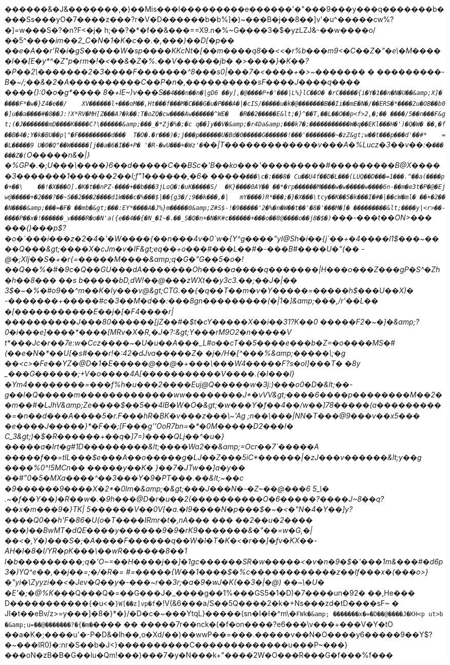 ������&amp;�J&amp;�������,�)��Mis���l���������e������'�"���9���y���q�������b����Ss���yO�7����z���?r�V�D������b�b%]�)~���B�j��8��]v'�u^�����cw%?�]=w���S�?�n?F&lt;�j�
h;��?�*�f��&amp;���==X9.n�%~G����3�$�yzLZJ&amp;-��w����o/��5^_����im��2_C�N�1�K�c��.�,���)��D[�p��
��e�A��r'R�i�gS�����W�sp����KKcNt�[��_m����q8��&lt;&lt;�r%b���m9&lt;�C��Z�"�e\�M�����l��[E�y*^�Z"p�rm�!�&lt;��&amp;�Z�%.��V������jb� �&gt;����}�K��?�P��2\�������2�3����F�������^8���s0|���7�&lt;����+�&gt;~�������	�
���������-B�~/;��&amp;�2�_A����������C��P�n�,����������sF����J����q���� ����_{):0�o�g*����	8�+lE~)v���S`��4���n��n�|gD6 ��y],�@����P+�'���|L%}lC��O�
�rC�����{i�Y�1��n�N�U��&amp;X]�����F*�w�}Z4�e��/	XV������l+���oM��,Ht���f���M�C���G�u�P���A�|�cIS/�����u�k�@�������B��Ii��mE�N�/��ERS�*����2u�OB��b0�]u��a����#�8��J:!X*RV�MH[Z���A?�k��:T�oZQ�cw����Aw������^WE�	�R��2�����E&lt;�}^��T,��L��O��p<f>2,�;�� ����/5��n���F&gt;(�J�������mD����K����C?\������&amp;���_�*Zj�%�;�c	q��]y��V�&amp;�r4Da&amp;���k7�;�����������W�q��EKl���H�')�Q�W�
��,�f��B�4�;Y�k�BU��p|"�F���������d���	T�O�.�r���)�;j���p������U�Bd�0�����G������!���'��������~�zZ&gt;w��t���p���d'��#*	=�L�����9 U�0�Q"��W�����[j��a�6�I��+P� '�R-�wU���+�Wz'�`��|T�������������v���A�%Lucz�3��v��:�`������Z�(`O�����n&amp;�*|}�%GP�.�;U���\����}6��d�����C��BSc�'B��ko���'���������#���������B@X�����3�������1������2��I*;f"1������,�6�
�����`���\c�:���8� Cu��U4f��D�L���(LUQ��D���=1���.^��a(����p�+��\	 ��!�X���O].�K�t��nPZ-����+��b���3jLoQ�:�uK�����S/	�K}����0AY�� ��*�rp������M����w�w�����w����6n-��m�e3t�P�@�Ejw@�����+�2���?��~S��2���2����d1W���c�%���$|��{g3�/;9��k���,�|	mY����)R*���;�}�X���\tcy��K��5�k���I�#�|��cW�ml�
��+�2���N����&amp;���=�F�
��mb�&gt;���:EY*����A�J%}m�����0&amp;Z#S$-!�9�����'2�%�n�W��t��'�8�'���M�]�
���������&lt;����y|<r>��-����P��x�!������_v����R�o�N'a({e��4��{�N_�I~�.��_S�Q�n+�N�K#c������+���o��8@����o��j8�$�)`���-���t��ON&gt;���
���(}���p$?�o�`���i���z�2�4�'�W����{��n���4v�0`w�{Y^g����"yI@Sh�i��{j`��+�4����l1$���~����Q���&gt;����X�cJm�v�IF&gt;eq��+o���#���L��#�-���B#����U�"(��
-@�;XIj��S�+�r{=�����M����&amp;q�G�"G��5�o�!��Q��%�#�9c�Q��GU���dA�������Oh����a����q�������|H���o���Z���gP�S^�Zh�h��8���
��s
b�����bD,dW!��@���zWXt��y3c3.��;��J�|��	3$�~�%�#o9��^m��K�Iy���v@&gt;CTG.��{�q��T��m�v�Y�����=�����h$���U��X)� -�������+�����#c�3��M�d��:���8gn���������(�|1�]&amp;���,/r'��L��
�[�����������E��j�[�F4����r|����������J���80������[jZ��#�$t�cY�����X��i��31?K��0
�����F2�~�]�&amp;?0�i���e]����*����[MRv�X�R,�J�?:&gt;Y���rM9O2�n�����V
t*���Jc�r��7e:w�Ccz����~�U�u��A���_L#o��cT��5����e���b�Z=�o����MS�#(��e�N�*��U[�s#���r!�:42�dJva�����Z�
�j�/H�[^���%&amp;�����\;�g
��<c>�Fe��YZ�@D�1�E�����@��@�+���\���W4�����F?s�ol]���T�
�8y	_���G������;+V�o����4A[�����������V����.(�l���l}�Ym4��������=���f%h�u���2����Euj@Q�����w�3j:)���o0�D�&lt;��-g��l�Q�����m�������������ww��������J*�vVV&gt;����6����p��������M��2��m��#�LJhV&amp;Ze����$��5��4lB�W�O�&gt;�w���Y�f��4��/w��]78�����(a����������=�n��d���A����5�r.F���hR�BK�v���z���\~'Ag 	;n��\���|NN�T���@9���v��x5��� �e����J�����}*�F��;[F���g''OoR7bn=�*�0M�����D2���I� C_3&gt;)�$�R������+��q�]7=)����QLj��^�u�}�����a�Irt�g#1D���������&lt;����Wa2��&amp;=Ocr��7`�����A �����f��=tlL���$e���A��o�����g�LJ��Z���5iC*������|�zJ���v������&lt;y��g	����%0^!5MCn��	�����y��K�
}��7�JTw��]a�y��
��#"0�5�MXa����^��3���Y�9�PT���.��&lt;~��c
�9������9����X�2*�0lm�&amp;�&gt;���J���N�-�Z~��@���6
5_\�
.~�f��Y��)�R��w�.�9h���@D�r�u��2(����������O�6�����?����J~8��q?��x�m���9�}TK|	5������V��0V[�a.�l9����N�p���$�~�&lt;�"N�4�Y��]y? ����Q0��h'F�86�U(o�T����<o s>IRmr�t�,nA���
���
��2��u�2����
���)��BwMT�dQE����y������9�9�rK9�������&amp;�"��=w�G,�|��&lt;�,Y�)���S�;�A����F������q��W�l�T�K<w>�&lt;�r��]�fv�KX��-AH�I�8�I/YR�pK���\��wR������8��1\
l�b���������;q�'O~=��H����j��]�1gc������SR�w�����&lt;�v�n�9�_$�'���1m&amp;���#�d6p3�)YQ^e��,��j��=;�/�R�= #=�����{W��1����$�%c������������z��If���x�(���o&gt;}�"yi�\Zyyzi��&lt;�Jev�Q��y�-���\~r��3r;�a�9�wJ�K(��3�|�@)
��~\�U� �E'�;�@%K�_��Q���Q�=��G���J�_����g��1%���GS5�1�D)�7����un�92� ��,He���	D�����������{�u&lt;�`}W[��z]vp�f`�!V(&amp;6���a/S��5Q����2�k�+Ns���zd�tD����sF~
�	JI�t��eBv/z&gt;=y���]�8�\}*�}/�D�c�~���YtqL}�����(sn�I�I�^m\�`FWk�&amp;
�������x�=�D��@����J�KH<p ut>b�&amp;u=��@�������?�{�m�`����	��
�����7r��nck�(�f�on����?e6���\v���+���V�Y�tO\
��a�K�;����u'�-P�D&amp;�lh��,o�Xd/��)��wwP��=���.�����v��N�O����y6�����9��Y$?�~���IR0)�:nr�S��b�J&lt;}����������C�������������u���P~���}���oN�zB�B�G��lu�Qm!���)���7�y�N���k+"����2W�O���R���G�f���%f���